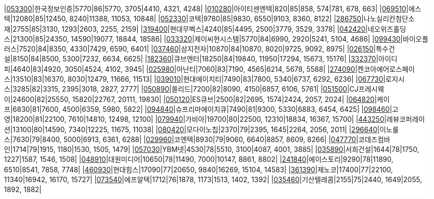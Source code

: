 |[053300](https://finance.daum.net/quotes/A053300)|한국정보인증|5770|86|5770, 3705|4410, 4321, 4248|
|[010280](https://finance.daum.net/quotes/A010280)|아이티센엔텍|820|85|858, 574|781, 678, 663|
|[069510](https://finance.daum.net/quotes/A069510)|에스텍|12080|85|12450, 8240|11388, 11053, 10848|
|[052330](https://finance.daum.net/quotes/A052330)|코텍|9780|85|9830, 6550|9103, 8360, 8122|
|[286750](https://finance.daum.net/quotes/A286750)|나노실리칸첨단소재|2755|85|3130, 1293|2603, 2255, 2159|
|[319400](https://finance.daum.net/quotes/A319400)|현대무벡스|4240|85|4495, 2500|3779, 3529, 3378|
|[042420](https://finance.daum.net/quotes/A042420)|네오위즈홀딩스|21300|85|24350, 14590|19077, 18844, 18586|
|[033320](https://finance.daum.net/quotes/A033320)|제이씨현시스템|5770|84|6990, 2920|5241, 5104, 4686|
|[099430](https://finance.daum.net/quotes/A099430)|바이오플러스|7520|84|8350, 4330|7429, 6590, 6401|
|[037460](https://finance.daum.net/quotes/A037460)|삼지전자|10870|84|10870, 8020|9725, 9092, 8975|
|[026150](https://finance.daum.net/quotes/A026150)|특수건설|8150|84|8500, 5300|7232, 6634, 6625|
|[182360](https://finance.daum.net/quotes/A182360)|큐브엔터|18250|84|19840, 11950|17294, 15673, 15176|
|[332370](https://finance.daum.net/quotes/A332370)|아이디피|4640|83|4920, 3050|4524, 4102, 3945|
|[025980](https://finance.daum.net/quotes/A025980)|아난티|7060|83|7190, 4565|6214, 5678, 5588|
|[274090](https://finance.daum.net/quotes/A274090)|켄코아에어로스페이스|13510|83|16370, 8030|12479, 11666, 11513|
|[039010](https://finance.daum.net/quotes/A039010)|현대에이치티|7490|83|7800, 5340|6737, 6292, 6236|
|[067730](https://finance.daum.net/quotes/A067730)|로지시스|3285|82|3315, 2395|3018, 2827, 2777|
|[050890](https://finance.daum.net/quotes/A050890)|쏠리드|7200|82|8090, 4150|6857, 6106, 5761|
|[051500](https://finance.daum.net/quotes/A051500)|CJ프레시웨이|24600|82|25550, 15820|22767, 20111, 19830|
|[050120](https://finance.daum.net/quotes/A050120)|ES큐브|2500|82|2695, 1574|2424, 2057, 2024|
|[064820](https://finance.daum.net/quotes/A064820)|케이프|6830|81|7600, 4500|6359, 5980, 5822|
|[094840](https://finance.daum.net/quotes/A094840)|슈프리마에이치큐|7490|81|9300, 5330|6883, 6454, 6425|
|[098460](https://finance.daum.net/quotes/A098460)|고영|18200|81|22100, 7610|14810, 12498, 12100|
|[079940](https://finance.daum.net/quotes/A079940)|가비아|19700|80|22500, 12310|18834, 16367, 15700|
|[443250](https://finance.daum.net/quotes/A443250)|레뷰코퍼레이션|13100|80|14590, 7340|12225, 11675, 11038|
|[080420](https://finance.daum.net/quotes/A080420)|모다이노칩|2370|79|2395, 1645|2264, 2056, 2011|
|[296640](https://finance.daum.net/quotes/A296640)|이노룰스|7630|79|8400, 5000|6913, 6361, 6288|
|[029960](https://finance.daum.net/quotes/A029960)|코엔텍|8930|79|9060, 6640|8857, 8609, 8266|
|[047770](https://finance.daum.net/quotes/A047770)|코데즈컴바인|1714|79|1915, 1180|1530, 1505, 1479|
|[057030](https://finance.daum.net/quotes/A057030)|YBM넷|4530|78|5510, 3100|4087, 4001, 3885|
|[035890](https://finance.daum.net/quotes/A035890)|서희건설|1644|78|1750, 1227|1587, 1546, 1508|
|[048910](https://finance.daum.net/quotes/A048910)|대원미디어|10650|78|11490, 7000|10147, 8861, 8802|
|[241840](https://finance.daum.net/quotes/A241840)|에이스토리|9290|78|11890, 6510|8541, 7858, 7748|
|[460930](https://finance.daum.net/quotes/A460930)|현대힘스|17090|77|20650, 9840|16269, 15104, 14583|
|[361390](https://finance.daum.net/quotes/A361390)|제노코|17400|77|22100, 11340|16942, 16170, 15727|
|[073540](https://finance.daum.net/quotes/A073540)|에프알텍|1712|76|1878, 1173|1513, 1402, 1392|
|[035460](https://finance.daum.net/quotes/A035460)|기산텔레콤|2155|75|2440, 1649|2055, 1892, 1882|